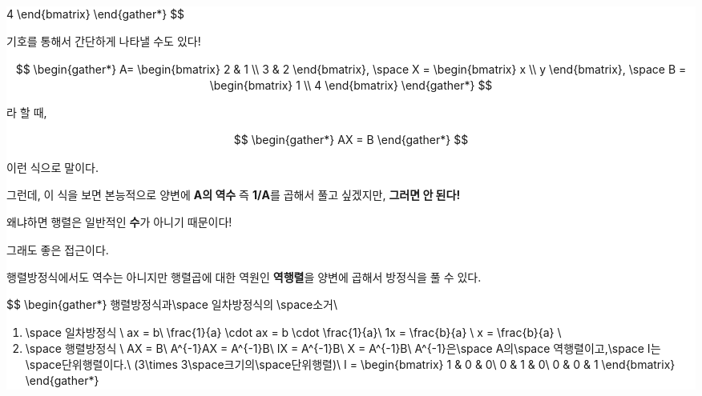 4
\end{bmatrix}
\end{gather*}
$$

기호를 통해서 간단하게 나타낼 수도 있다!

$$
\begin{gather*}
A=
\begin{bmatrix}
2 & 1 \\
3 & 2
\end{bmatrix},
\space
X =
\begin{bmatrix}
x \\
y
\end{bmatrix},
\space
B = \begin{bmatrix}
1 \\
4
\end{bmatrix}
\end{gather*}
$$

라 할 때,

$$
\begin{gather*}
AX = B
\end{gather*}
$$

이런 식으로 말이다.

그런데, 이 식을 보면 본능적으로 양변에 **A의 역수** 즉 **1/A**를 곱해서 풀고 싶겠지만, **그러면 안 된다!**

왜냐하면 행렬은 일반적인 **수**가 아니기 때문이다!

그래도 좋은 접근이다.

행렬방정식에서도 역수는 아니지만 행렬곱에 대한 역원인 **역행렬**을 양변에 곱해서 방정식을 풀 수 있다.

$$
\begin{gather*}
행렬방정식과\space 일차방정식의 \space소거\\
1) \space 일차방정식 \\
ax = b\\
\frac{1}{a} \cdot ax = b \cdot \frac{1}{a}\\
1x = \frac{b}{a} \\
x = \frac{b}{a} \\
2) \space 행렬방정식 \\
AX = B\\
A^{-1}AX = A^{-1}B\\
IX = A^{-1}B\\
X = A^{-1}B\\
A^{-1}은\space A의\space 역행렬이고,\space I는 \space단위행렬이다.\\
(3\times 3\space크기의\space단위행렬)\\
I =
\begin{bmatrix}
1 & 0 & 0\\
0 & 1 & 0\\
0 & 0 & 1
\end{bmatrix}
\end{gather*}